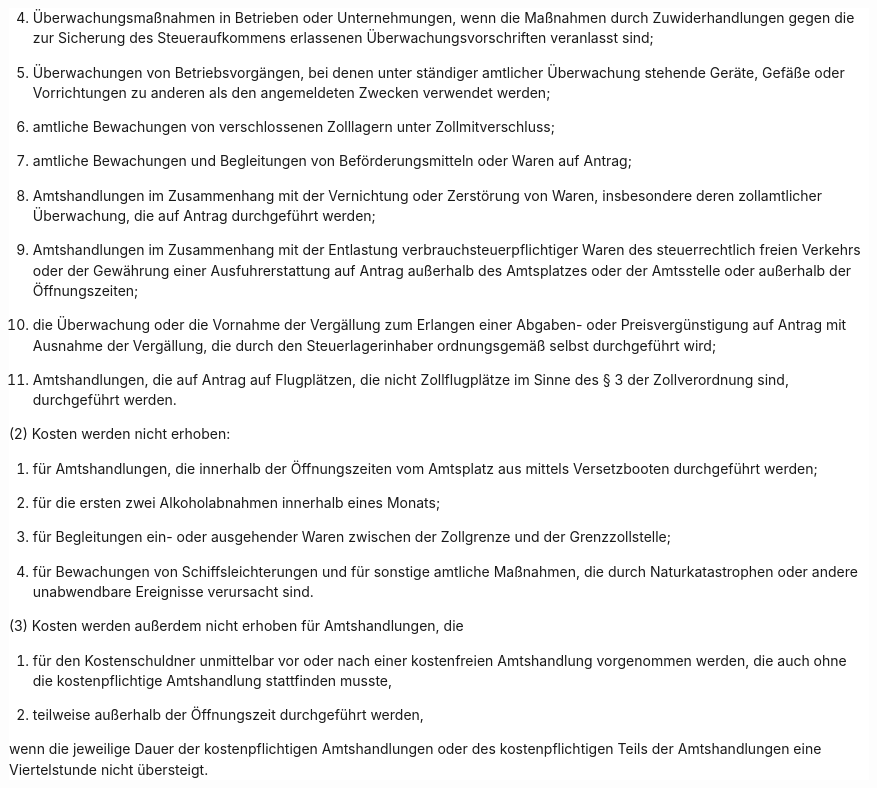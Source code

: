
4.  Überwachungsmaßnahmen in Betrieben oder Unternehmungen, wenn die Maßnahmen durch Zuwiderhandlungen gegen die zur Sicherung des Steueraufkommens erlassenen Überwachungsvorschriften veranlasst sind;


5.  Überwachungen von Betriebsvorgängen, bei denen unter ständiger amtlicher Überwachung stehende Geräte, Gefäße oder Vorrichtungen zu anderen als den angemeldeten Zwecken verwendet werden;


6.  amtliche Bewachungen von verschlossenen Zolllagern unter Zollmitverschluss;


7.  amtliche Bewachungen und Begleitungen von Beförderungsmitteln oder Waren auf Antrag;


8.  Amtshandlungen im Zusammenhang mit der Vernichtung oder Zerstörung von Waren, insbesondere deren zollamtlicher Überwachung, die auf Antrag durchgeführt werden;


9.  Amtshandlungen im Zusammenhang mit der Entlastung verbrauchsteuerpflichtiger Waren des steuerrechtlich freien Verkehrs oder der Gewährung einer Ausfuhrerstattung auf Antrag außerhalb des Amtsplatzes oder der Amtsstelle oder außerhalb der Öffnungszeiten;


10. die Überwachung oder die Vornahme der Vergällung zum Erlangen einer Abgaben- oder Preisvergünstigung auf Antrag mit Ausnahme der Vergällung, die durch den Steuerlagerinhaber ordnungsgemäß selbst durchgeführt wird;


11. Amtshandlungen, die auf Antrag auf Flugplätzen, die nicht Zollflugplätze im Sinne des § 3 der Zollverordnung sind, durchgeführt werden.




(2) Kosten werden nicht erhoben:

1.  für Amtshandlungen, die innerhalb der Öffnungszeiten vom Amtsplatz aus mittels Versetzbooten durchgeführt werden;


2.  für die ersten zwei Alkoholabnahmen innerhalb eines Monats;


3.  für Begleitungen ein- oder ausgehender Waren zwischen der Zollgrenze und der Grenzzollstelle;


4.  für Bewachungen von Schiffsleichterungen und für sonstige amtliche Maßnahmen, die durch Naturkatastrophen oder andere unabwendbare Ereignisse verursacht sind.




(3) Kosten werden außerdem nicht erhoben für Amtshandlungen, die

1.  für den Kostenschuldner unmittelbar vor oder nach einer kostenfreien Amtshandlung vorgenommen werden, die auch ohne die kostenpflichtige Amtshandlung stattfinden musste,


2.  teilweise außerhalb der Öffnungszeit durchgeführt werden,



wenn die jeweilige Dauer der kostenpflichtigen Amtshandlungen oder des kostenpflichtigen Teils der Amtshandlungen eine Viertelstunde nicht übersteigt.

